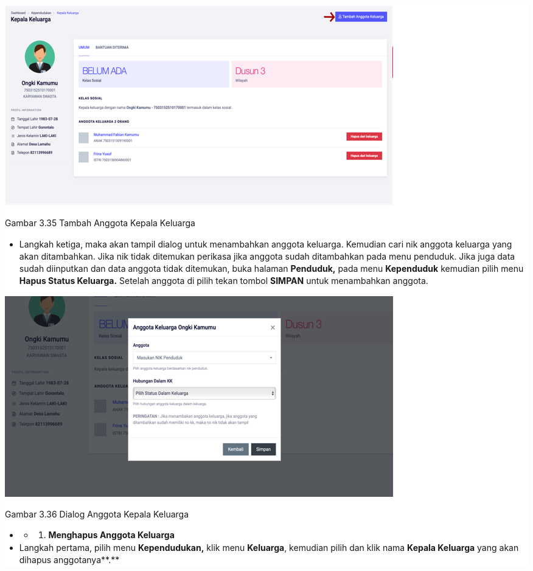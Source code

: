 ![](../../.gitbook/assets/36.png)

Gambar 3.35 Tambah Anggota Kepala Keluarga

* Langkah ketiga, maka akan tampil dialog untuk menambahkan anggota keluarga. Kemudian cari nik anggota keluarga yang akan ditambahkan. Jika nik tidak ditemukan perikasa jika anggota sudah ditambahkan pada menu penduduk. Jika juga data sudah diinputkan dan data anggota tidak ditemukan, buka halaman **Penduduk,** pada menu **Kependuduk** kemudian pilih menu **Hapus Status Keluarga.** Setelah anggota di pilih tekan tombol **SIMPAN** untuk menambahkan anggota.

![](../../.gitbook/assets/37.png)

Gambar 3.36 Dialog Anggota Kepala Keluarga

* * 1.  **Menghapus Anggota Keluarga**
* Langkah pertama, pilih menu **Kependudukan,** klik menu **Keluarga**, kemudian pilih dan klik nama **Kepala Keluarga** yang akan dihapus anggotanya**.**
